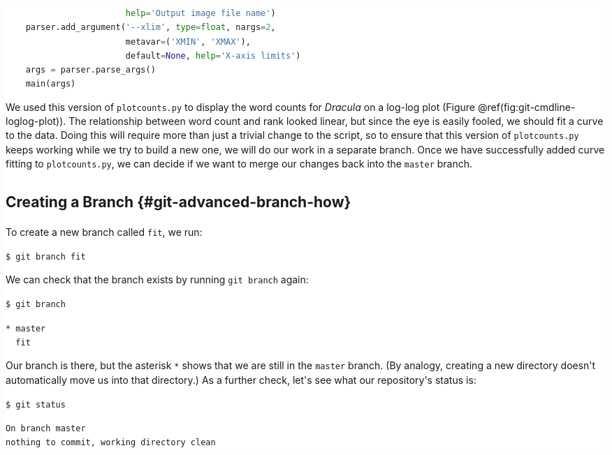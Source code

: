 ```python
                        help='Output image file name')
    parser.add_argument('--xlim', type=float, nargs=2,
                        metavar=('XMIN', 'XMAX'),
                        default=None, help='X-axis limits')
    args = parser.parse_args()
    main(args)
```

We used this version of `plotcounts.py`
to display the word counts for *Dracula* on a log-log plot
(Figure \@ref(fig:git-cmdline-loglog-plot)).
The relationship between word count and rank looked linear,
but since the eye is easily fooled,
we should fit a curve to the data.
Doing this will require more than just a trivial change to the script,
so to ensure that this version of `plotcounts.py` keeps working
while we try to build a new one,
we will do our work in a separate branch.
Once we have successfully added curve fitting to `plotcounts.py`,
we can decide if we want to merge our changes back into the `master` branch.

## Creating a Branch {#git-advanced-branch-how}

To create a new branch called `fit`,
we run:

```bash
$ git branch fit
```

We can check that the branch exists by running `git branch` again:

```bash
$ git branch
```

```text
* master
  fit
```

Our branch is there,
but the asterisk `*` shows that we are still in the `master` branch.
(By analogy,
creating a new directory doesn't automatically move us into that directory.)
As a further check,
let's see what our repository's status is:

```bash
$ git status
```

```text
On branch master
nothing to commit, working directory clean
```
